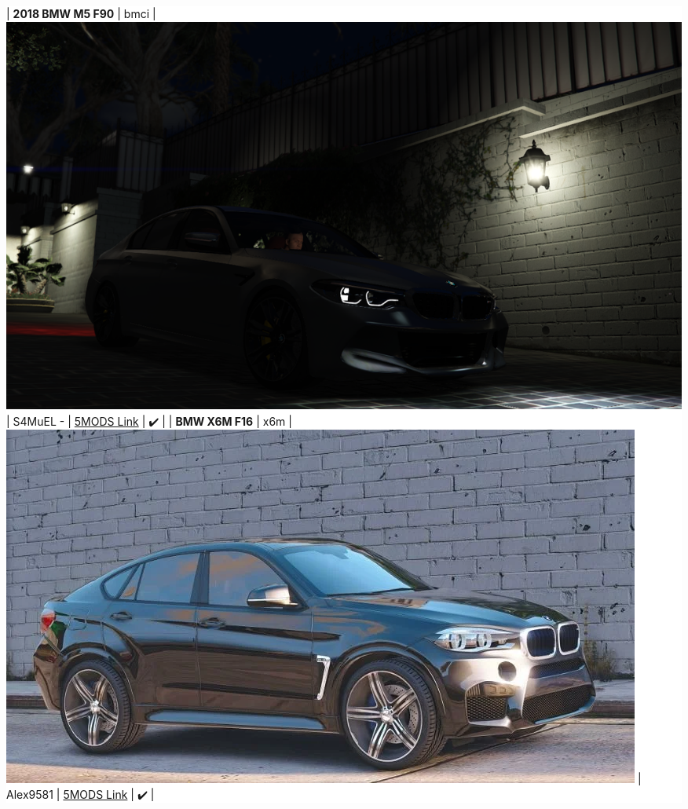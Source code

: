 | **2018 BMW M5 F90** | bmci | ![Picture](./img/bmci.webp) | S4MuEL - | [5MODS Link](https://de.gta5-mods.com/vehicles/bmw-m5-f90-2018-add-on-hq-template) | ✔️ |
| **BMW X6M F16** | x6m | ![Picture](./img/x6m.webp) | Alex9581 | [5MODS Link](https://de.gta5-mods.com/vehicles/bmw-x6m-f16) | ✔️ |